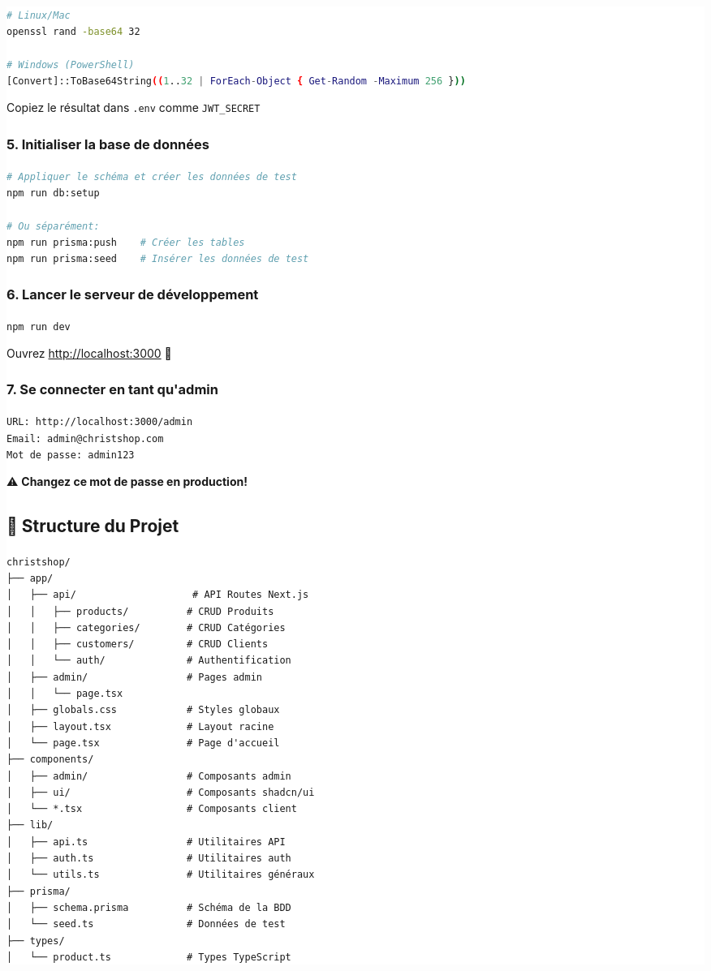 ```bash
# Linux/Mac
openssl rand -base64 32

# Windows (PowerShell)
[Convert]::ToBase64String((1..32 | ForEach-Object { Get-Random -Maximum 256 }))
```

Copiez le résultat dans `.env` comme `JWT_SECRET`

### 5. Initialiser la base de données

```bash
# Appliquer le schéma et créer les données de test
npm run db:setup

# Ou séparément:
npm run prisma:push    # Créer les tables
npm run prisma:seed    # Insérer les données de test
```

### 6. Lancer le serveur de développement

```bash
npm run dev
```

Ouvrez [http://localhost:3000](http://localhost:3000) 🎉

### 7. Se connecter en tant qu'admin

```
URL: http://localhost:3000/admin
Email: admin@christshop.com
Mot de passe: admin123
```

⚠️ **Changez ce mot de passe en production!**

## 📁 Structure du Projet

```
christshop/
├── app/
│   ├── api/                    # API Routes Next.js
│   │   ├── products/          # CRUD Produits
│   │   ├── categories/        # CRUD Catégories
│   │   ├── customers/         # CRUD Clients
│   │   └── auth/              # Authentification
│   ├── admin/                 # Pages admin
│   │   └── page.tsx
│   ├── globals.css            # Styles globaux
│   ├── layout.tsx             # Layout racine
│   └── page.tsx               # Page d'accueil
├── components/
│   ├── admin/                 # Composants admin
│   ├── ui/                    # Composants shadcn/ui
│   └── *.tsx                  # Composants client
├── lib/
│   ├── api.ts                 # Utilitaires API
│   ├── auth.ts                # Utilitaires auth
│   └── utils.ts               # Utilitaires généraux
├── prisma/
│   ├── schema.prisma          # Schéma de la BDD
│   └── seed.ts                # Données de test
├── types/
│   └── product.ts             # Types TypeScript
```